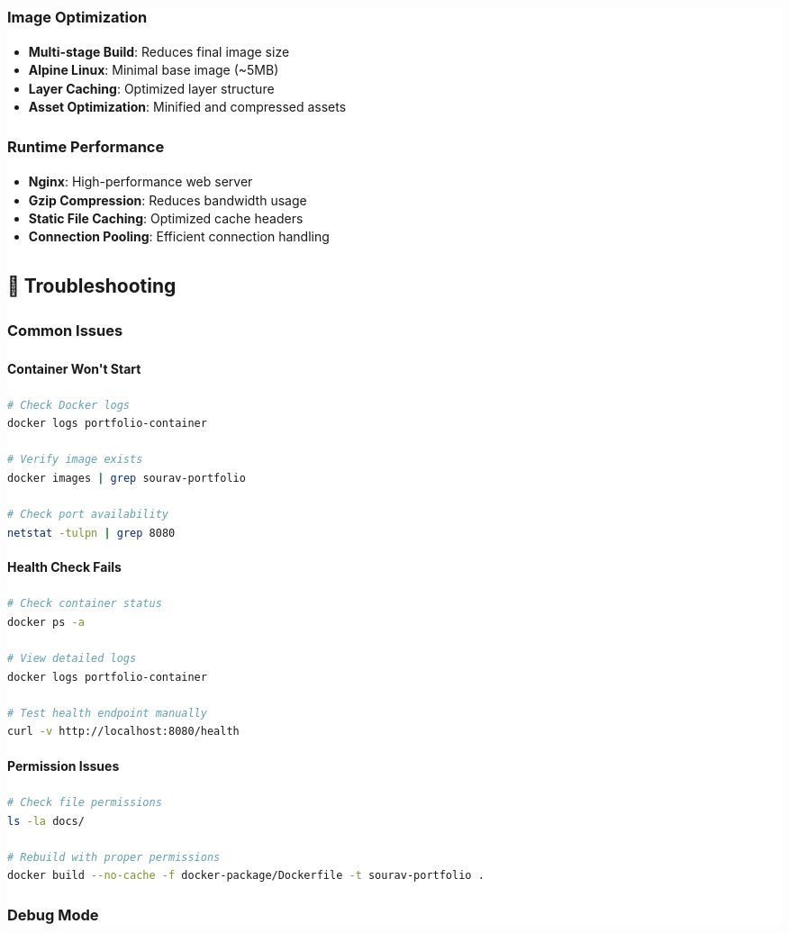 ### Image Optimization

- **Multi-stage Build**: Reduces final image size
- **Alpine Linux**: Minimal base image (~5MB)
- **Layer Caching**: Optimized layer structure
- **Asset Optimization**: Minified and compressed assets

### Runtime Performance

- **Nginx**: High-performance web server
- **Gzip Compression**: Reduces bandwidth usage
- **Static File Caching**: Optimized cache headers
- **Connection Pooling**: Efficient connection handling

## 🐛 Troubleshooting

### Common Issues

#### Container Won't Start
```bash
# Check Docker logs
docker logs portfolio-container

# Verify image exists
docker images | grep sourav-portfolio

# Check port availability
netstat -tulpn | grep 8080
```

#### Health Check Fails
```bash
# Check container status
docker ps -a

# View detailed logs
docker logs portfolio-container

# Test health endpoint manually
curl -v http://localhost:8080/health
```

#### Permission Issues
```bash
# Check file permissions
ls -la docs/

# Rebuild with proper permissions
docker build --no-cache -f docker-package/Dockerfile -t sourav-portfolio .
```

### Debug Mode
